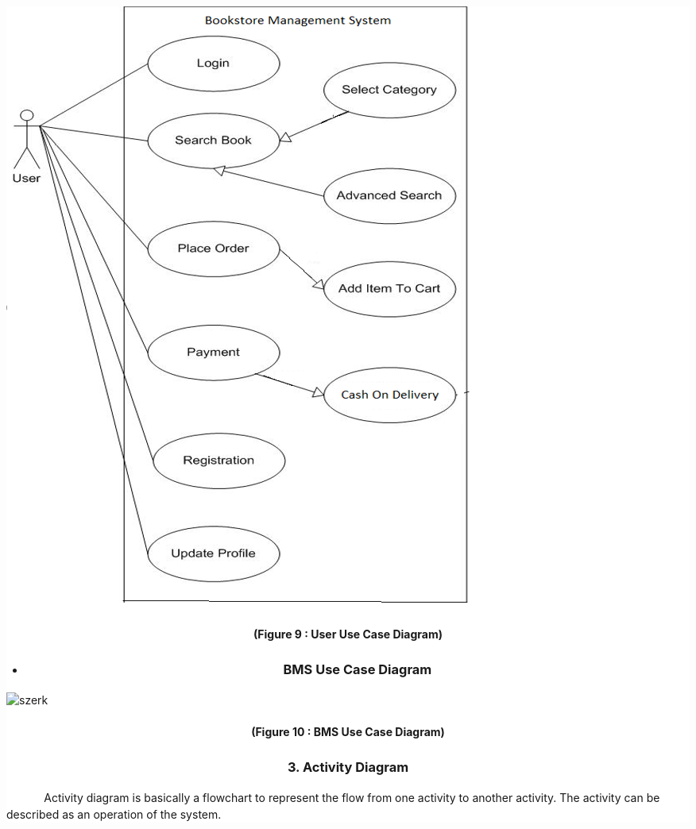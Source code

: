  <img src="case.png">
 
<h4><center>(Figure 9 : User Use Case Diagram)</center></h4>



* <h3><center>	BMS Use Case Diagram</center></h3>
 ![szerk](felepítes.png)
<center><h4>(Figure 10 : BMS Use Case Diagram)</h4></center>
 
<center><h3>3.	Activity Diagram</h3></center>
&nbsp;&nbsp;&nbsp;&nbsp;&nbsp;&nbsp;&nbsp;&nbsp;&nbsp;&nbsp;&nbsp;&nbsp;Activity diagram is basically a flowchart to represent the flow from one activity to another activity. The activity can be described as an operation of the system.
